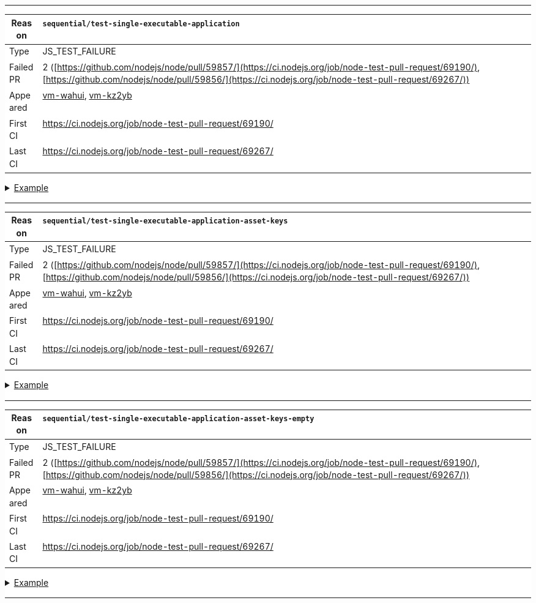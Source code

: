 -------

| Reason | <code>sequential/test-single-executable-application</code> |
| - | :- |
| Type | JS_TEST_FAILURE |
| Failed PR | 2 ([https://github.com/nodejs/node/pull/59857/](https://ci.nodejs.org/job/node-test-pull-request/69190/), [https://github.com/nodejs/node/pull/59856/](https://ci.nodejs.org/job/node-test-pull-request/69267/)) |
| Appeared | [vm-wahui](https://ci.nodejs.org/job/node-test-commit-osx/nodes=osx13-x64/66820/console), [vm-kz2yb](https://ci.nodejs.org/job/node-test-commit-osx/nodes=osx13-x64/66742/console) |
| First CI | https://ci.nodejs.org/job/node-test-pull-request/69190/ |
| Last CI | https://ci.nodejs.org/job/node-test-pull-request/69267/ |

<details><summary><a href="https://ci.nodejs.org/job/node-test-commit-osx/nodes=osx13-x64/66820/console">Example</a></summary></details>

-------

| Reason | <code>sequential/test-single-executable-application-asset-keys</code> |
| - | :- |
| Type | JS_TEST_FAILURE |
| Failed PR | 2 ([https://github.com/nodejs/node/pull/59857/](https://ci.nodejs.org/job/node-test-pull-request/69190/), [https://github.com/nodejs/node/pull/59856/](https://ci.nodejs.org/job/node-test-pull-request/69267/)) |
| Appeared | [vm-wahui](https://ci.nodejs.org/job/node-test-commit-osx/nodes=osx13-x64/66820/console), [vm-kz2yb](https://ci.nodejs.org/job/node-test-commit-osx/nodes=osx13-x64/66742/console) |
| First CI | https://ci.nodejs.org/job/node-test-pull-request/69190/ |
| Last CI | https://ci.nodejs.org/job/node-test-pull-request/69267/ |

<details><summary><a href="https://ci.nodejs.org/job/node-test-commit-osx/nodes=osx13-x64/66820/console">Example</a></summary></details>

-------

| Reason | <code>sequential/test-single-executable-application-asset-keys-empty</code> |
| - | :- |
| Type | JS_TEST_FAILURE |
| Failed PR | 2 ([https://github.com/nodejs/node/pull/59857/](https://ci.nodejs.org/job/node-test-pull-request/69190/), [https://github.com/nodejs/node/pull/59856/](https://ci.nodejs.org/job/node-test-pull-request/69267/)) |
| Appeared | [vm-wahui](https://ci.nodejs.org/job/node-test-commit-osx/nodes=osx13-x64/66820/console), [vm-kz2yb](https://ci.nodejs.org/job/node-test-commit-osx/nodes=osx13-x64/66742/console) |
| First CI | https://ci.nodejs.org/job/node-test-pull-request/69190/ |
| Last CI | https://ci.nodejs.org/job/node-test-pull-request/69267/ |

<details><summary><a href="https://ci.nodejs.org/job/node-test-commit-osx/nodes=osx13-x64/66820/console">Example</a></summary></details>

-------
